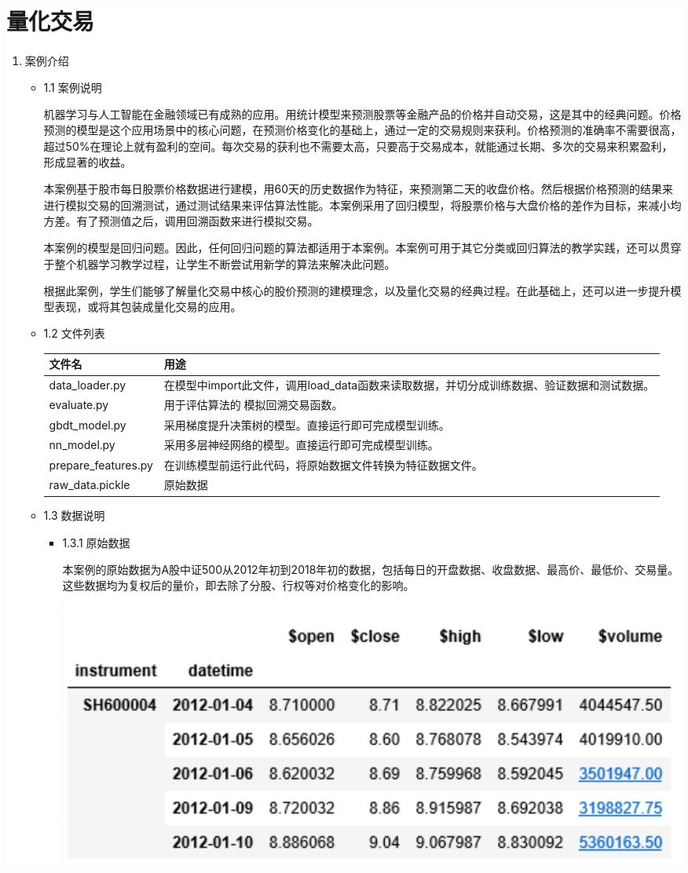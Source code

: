 # 量化交易

1. 案例介绍

   - 1.1  案例说明

     机器学习与人工智能在金融领域已有成熟的应用。用统计模型来预测股票等金融产品的价格并自动交易，这是其中的经典问题。价格预测的模型是这个应用场景中的核心问题，在预测价格变化的基础上，通过一定的交易规则来获利。价格预测的准确率不需要很高，超过50%在理论上就有盈利的空间。每次交易的获利也不需要太高，只要高于交易成本，就能通过长期、多次的交易来积累盈利，形成显著的收益。

     本案例基于股市每日股票价格数据进行建模，用60天的历史数据作为特征，来预测第二天的收盘价格。然后根据价格预测的结果来进行模拟交易的回溯测试，通过测试结果来评估算法性能。本案例采用了回归模型，将股票价格与大盘价格的差作为目标，来减小均方差。有了预测值之后，调用回溯函数来进行模拟交易。

     本案例的模型是回归问题。因此，任何回归问题的算法都适用于本案例。本案例可用于其它分类或回归算法的教学实践，还可以贯穿于整个机器学习教学过程，让学生不断尝试用新学的算法来解决此问题。

     根据此案例，学生们能够了解量化交易中核心的股价预测的建模理念，以及量化交易的经典过程。在此基础上，还可以进一步提升模型表现，或将其包装成量化交易的应用。

   - 1.2 文件列表

     |文件名|用途|
     |----------------|----------------------|
     |data_loader.py|在模型中import此文件，调用load_data函数来读取数据，并切分成训练数据、验证数据和测试数据。|
     |evaluate.py|用于评估算法的 模拟回溯交易函数。|
     |gbdt_model.py|采用梯度提升决策树的模型。直接运行即可完成模型训练。|
     |nn_model.py|采用多层神经网络的模型。直接运行即可完成模型训练。|
     |prepare_features.py|在训练模型前运行此代码，将原始数据文件转换为特征数据文件。|
     |raw_data.pickle|原始数据|

   - 1.3 数据说明

     - 1.3.1 原始数据

       本案例的原始数据为A股中证500从2012年初到2018年初的数据，包括每日的开盘数据、收盘数据、最高价、最低价、交易量。这些数据均为复权后的量价，即去除了分股、行权等对价格变化的影响。

       <img src="./images/data.png">
